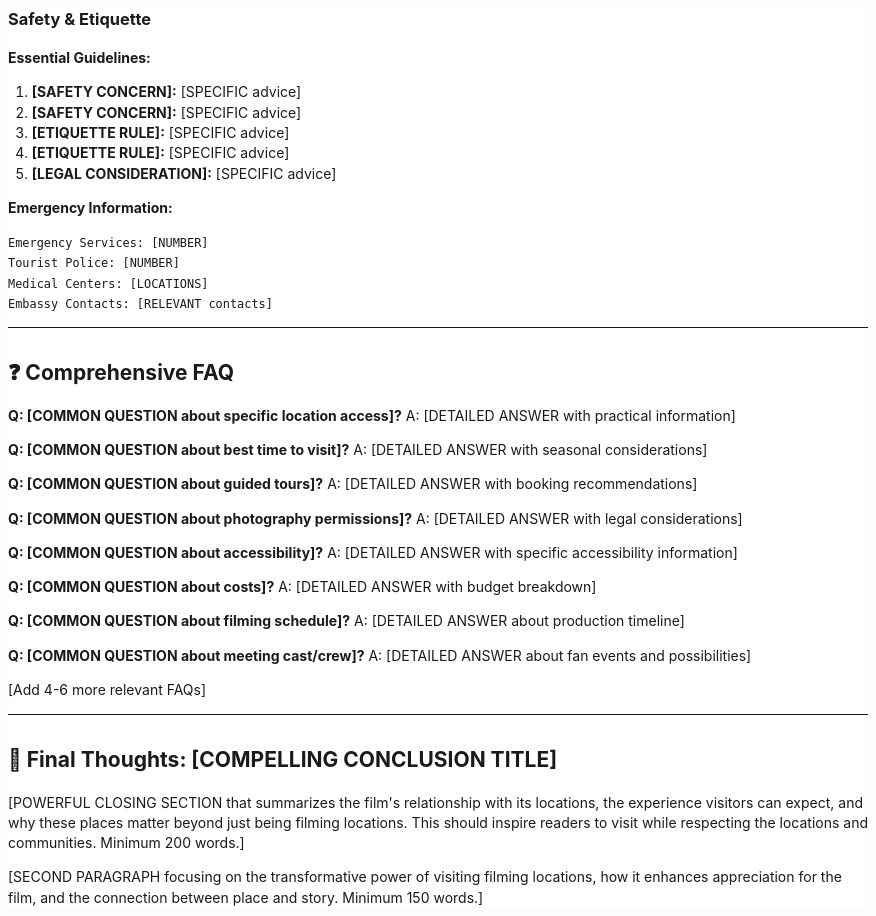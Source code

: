 ### Safety & Etiquette

**Essential Guidelines:**
1. **[SAFETY CONCERN]:** [SPECIFIC advice]
2. **[SAFETY CONCERN]:** [SPECIFIC advice]
3. **[ETIQUETTE RULE]:** [SPECIFIC advice]
4. **[ETIQUETTE RULE]:** [SPECIFIC advice]
5. **[LEGAL CONSIDERATION]:** [SPECIFIC advice]

**Emergency Information:**
```
Emergency Services: [NUMBER]
Tourist Police: [NUMBER]
Medical Centers: [LOCATIONS]
Embassy Contacts: [RELEVANT contacts]
```

---

## ❓ Comprehensive FAQ

**Q: [COMMON QUESTION about specific location access]?**
A: [DETAILED ANSWER with practical information]

**Q: [COMMON QUESTION about best time to visit]?**
A: [DETAILED ANSWER with seasonal considerations]

**Q: [COMMON QUESTION about guided tours]?**
A: [DETAILED ANSWER with booking recommendations]

**Q: [COMMON QUESTION about photography permissions]?**
A: [DETAILED ANSWER with legal considerations]

**Q: [COMMON QUESTION about accessibility]?**
A: [DETAILED ANSWER with specific accessibility information]

**Q: [COMMON QUESTION about costs]?**
A: [DETAILED ANSWER with budget breakdown]

**Q: [COMMON QUESTION about filming schedule]?**
A: [DETAILED ANSWER about production timeline]

**Q: [COMMON QUESTION about meeting cast/crew]?**
A: [DETAILED ANSWER about fan events and possibilities]

[Add 4-6 more relevant FAQs]

---

## 🎯 Final Thoughts: [COMPELLING CONCLUSION TITLE]

[POWERFUL CLOSING SECTION that summarizes the film's relationship with its locations, the experience visitors can expect, and why these places matter beyond just being filming locations. This should inspire readers to visit while respecting the locations and communities. Minimum 200 words.]

[SECOND PARAGRAPH focusing on the transformative power of visiting filming locations, how it enhances appreciation for the film, and the connection between place and story. Minimum 150 words.]
